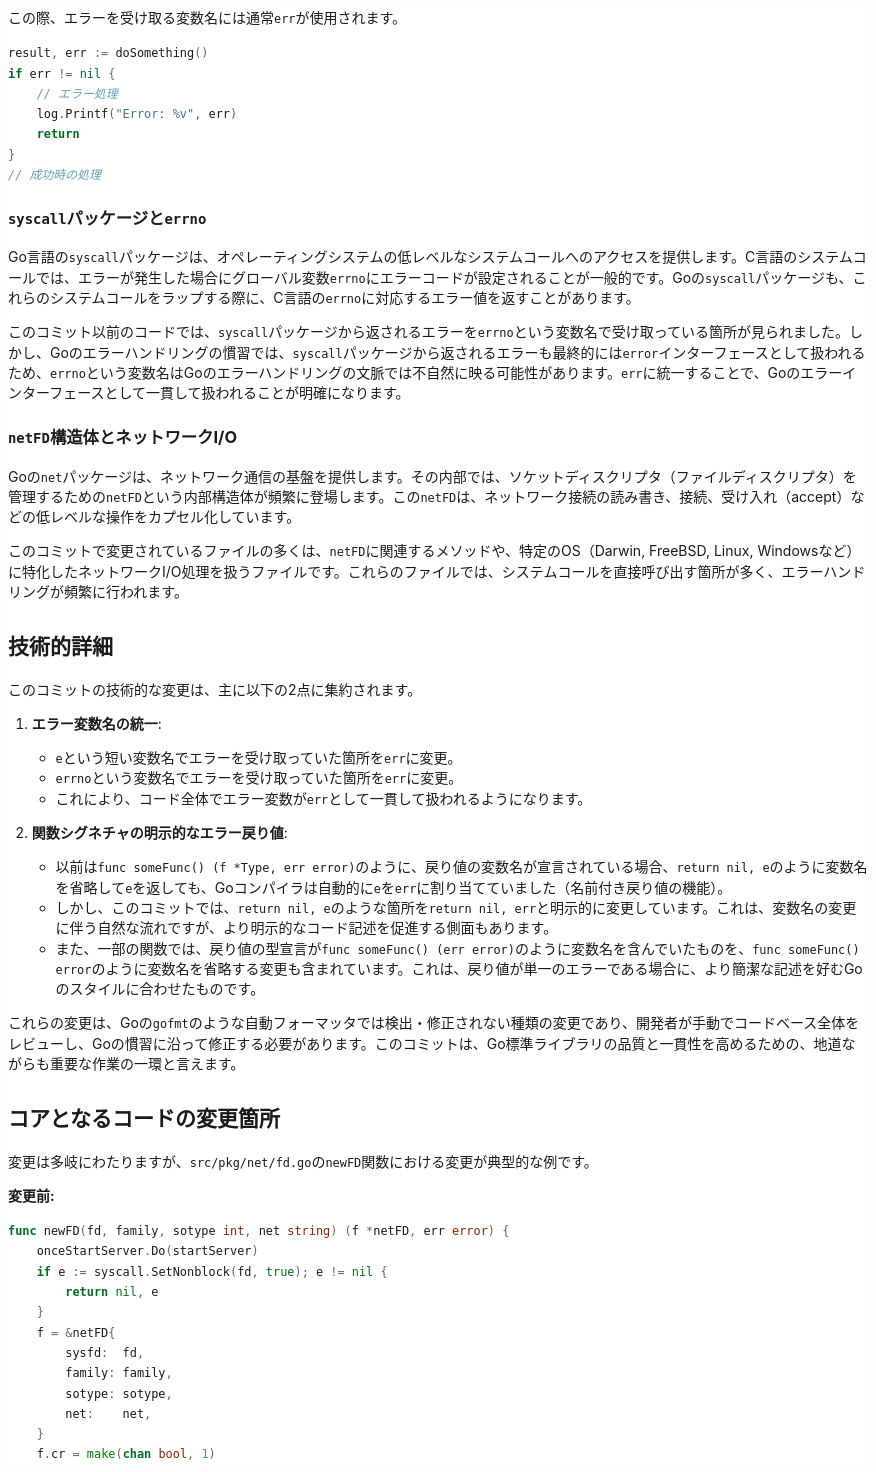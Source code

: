 この際、エラーを受け取る変数名には通常`err`が使用されます。

```go
result, err := doSomething()
if err != nil {
    // エラー処理
    log.Printf("Error: %v", err)
    return
}
// 成功時の処理
```

### `syscall`パッケージと`errno`

Go言語の`syscall`パッケージは、オペレーティングシステムの低レベルなシステムコールへのアクセスを提供します。C言語のシステムコールでは、エラーが発生した場合にグローバル変数`errno`にエラーコードが設定されることが一般的です。Goの`syscall`パッケージも、これらのシステムコールをラップする際に、C言語の`errno`に対応するエラー値を返すことがあります。

このコミット以前のコードでは、`syscall`パッケージから返されるエラーを`errno`という変数名で受け取っている箇所が見られました。しかし、Goのエラーハンドリングの慣習では、`syscall`パッケージから返されるエラーも最終的には`error`インターフェースとして扱われるため、`errno`という変数名はGoのエラーハンドリングの文脈では不自然に映る可能性があります。`err`に統一することで、Goのエラーインターフェースとして一貫して扱われることが明確になります。

### `netFD`構造体とネットワークI/O

Goの`net`パッケージは、ネットワーク通信の基盤を提供します。その内部では、ソケットディスクリプタ（ファイルディスクリプタ）を管理するための`netFD`という内部構造体が頻繁に登場します。この`netFD`は、ネットワーク接続の読み書き、接続、受け入れ（accept）などの低レベルな操作をカプセル化しています。

このコミットで変更されているファイルの多くは、`netFD`に関連するメソッドや、特定のOS（Darwin, FreeBSD, Linux, Windowsなど）に特化したネットワークI/O処理を扱うファイルです。これらのファイルでは、システムコールを直接呼び出す箇所が多く、エラーハンドリングが頻繁に行われます。

## 技術的詳細

このコミットの技術的な変更は、主に以下の2点に集約されます。

1.  **エラー変数名の統一**:
    - `e`という短い変数名でエラーを受け取っていた箇所を`err`に変更。
    - `errno`という変数名でエラーを受け取っていた箇所を`err`に変更。
    - これにより、コード全体でエラー変数が`err`として一貫して扱われるようになります。

2.  **関数シグネチャの明示的なエラー戻り値**:
    - 以前は`func someFunc() (f *Type, err error)`のように、戻り値の変数名が宣言されている場合、`return nil, e`のように変数名を省略して`e`を返しても、Goコンパイラは自動的に`e`を`err`に割り当てていました（名前付き戻り値の機能）。
    - しかし、このコミットでは、`return nil, e`のような箇所を`return nil, err`と明示的に変更しています。これは、変数名の変更に伴う自然な流れですが、より明示的なコード記述を促進する側面もあります。
    - また、一部の関数では、戻り値の型宣言が`func someFunc() (err error)`のように変数名を含んでいたものを、`func someFunc() error`のように変数名を省略する変更も含まれています。これは、戻り値が単一のエラーである場合に、より簡潔な記述を好むGoのスタイルに合わせたものです。

これらの変更は、Goの`gofmt`のような自動フォーマッタでは検出・修正されない種類の変更であり、開発者が手動でコードベース全体をレビューし、Goの慣習に沿って修正する必要があります。このコミットは、Go標準ライブラリの品質と一貫性を高めるための、地道ながらも重要な作業の一環と言えます。

## コアとなるコードの変更箇所

変更は多岐にわたりますが、`src/pkg/net/fd.go`の`newFD`関数における変更が典型的な例です。

**変更前:**
```go
func newFD(fd, family, sotype int, net string) (f *netFD, err error) {
	onceStartServer.Do(startServer)
	if e := syscall.SetNonblock(fd, true); e != nil {
		return nil, e
	}
	f = &netFD{
		sysfd:  fd,
		family: family,
		sotype: sotype,
		net:    net,
	}
	f.cr = make(chan bool, 1)
```